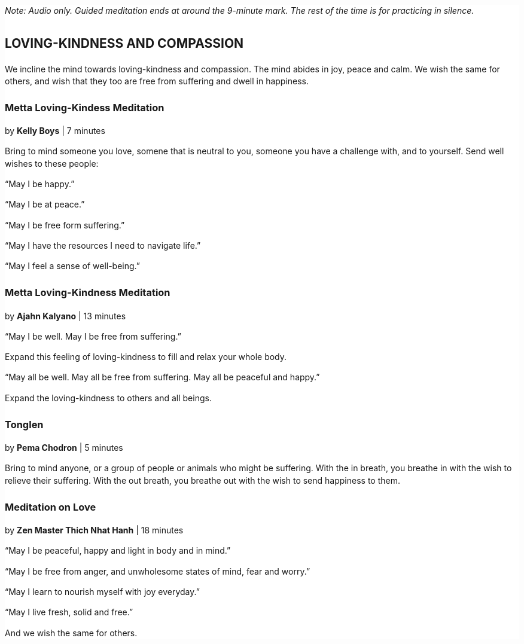 *Note: Audio only. Guided meditation ends at around the 9-minute mark. The rest of the time is for practicing in silence.*

## LOVING-KINDNESS AND COMPASSION

We incline the mind towards loving-kindness and compassion. The mind abides in joy, peace and calm. We wish the same for others, and wish that they too are free from suffering and dwell in happiness.

### Metta Loving-Kindess Meditation

by **Kelly Boys**   | 7 minutes

Bring to mind someone you love, somene that is neutral to you, someone you have a challenge with, and to yourself. Send well wishes to these people:

“May I be happy.”

“May I be at peace.”

“May I be free form suffering.”

“May I have the resources I need to navigate life.”

“May I feel a sense of well-being.”

### Metta Loving-Kindness Meditation

by **Ajahn Kalyano**  | 13 minutes

“May I be well. May I be free from suffering.”

Expand this feeling of loving-kindness to fill and relax your whole body.

“May all be well. May all be free from suffering. May all be peaceful and happy.”

Expand the loving-kindness to others and all beings.

### Tonglen

by **Pema Chodron**   | 5 minutes

Bring to mind anyone, or a group of people or animals who might be suffering. With the in breath, you breathe in with the wish to relieve their suffering. With the out breath, you breathe out with the wish to send happiness to them.

### Meditation on Love

by **Zen Master Thich Nhat Hanh**  | 18 minutes

“May I be peaceful, happy and light in body and in mind.”

“May I be free from anger, and unwholesome states of mind, fear and worry.”

“May I learn to nourish myself with joy everyday.”

“May I live fresh, solid and free.”

And we wish the same for others.
